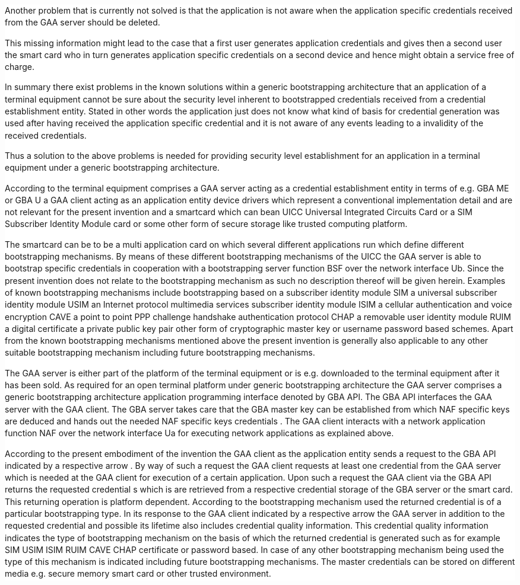 Another problem that is currently not solved is that the application is not aware when the application specific credentials received from the GAA server should be deleted.

This missing information might lead to the case that a first user generates application credentials and gives then a second user the smart card who in turn generates application specific credentials on a second device and hence might obtain a service free of charge.

In summary there exist problems in the known solutions within a generic bootstrapping architecture that an application of a terminal equipment cannot be sure about the security level inherent to bootstrapped credentials received from a credential establishment entity. Stated in other words the application just does not know what kind of basis for credential generation was used after having received the application specific credential and it is not aware of any events leading to a invalidity of the received credentials.

Thus a solution to the above problems is needed for providing security level establishment for an application in a terminal equipment under a generic bootstrapping architecture.

According to the terminal equipment comprises a GAA server acting as a credential establishment entity in terms of e.g. GBA ME or GBA U a GAA client acting as an application entity device drivers which represent a conventional implementation detail and are not relevant for the present invention and a smartcard which can bean UICC Universal Integrated Circuits Card or a SIM Subscriber Identity Module card or some other form of secure storage like trusted computing platform.

The smartcard can be to be a multi application card on which several different applications run which define different bootstrapping mechanisms. By means of these different bootstrapping mechanisms of the UICC the GAA server is able to bootstrap specific credentials in cooperation with a bootstrapping server function BSF over the network interface Ub. Since the present invention does not relate to the bootstrapping mechanism as such no description thereof will be given herein. Examples of known bootstrapping mechanisms include bootstrapping based on a subscriber identity module SIM a universal subscriber identity module USIM an Internet protocol multimedia services subscriber identity module ISIM a cellular authentication and voice encryption CAVE a point to point PPP challenge handshake authentication protocol CHAP a removable user identity module RUIM a digital certificate a private public key pair other form of cryptographic master key or username password based schemes. Apart from the known bootstrapping mechanisms mentioned above the present invention is generally also applicable to any other suitable bootstrapping mechanism including future bootstrapping mechanisms.

The GAA server is either part of the platform of the terminal equipment or is e.g. downloaded to the terminal equipment after it has been sold. As required for an open terminal platform under generic bootstrapping architecture the GAA server comprises a generic bootstrapping architecture application programming interface denoted by GBA API. The GBA API interfaces the GAA server with the GAA client. The GBA server takes care that the GBA master key can be established from which NAF specific keys are deduced and hands out the needed NAF specific keys credentials . The GAA client interacts with a network application function NAF over the network interface Ua for executing network applications as explained above.

According to the present embodiment of the invention the GAA client as the application entity sends a request to the GBA API indicated by a respective arrow . By way of such a request the GAA client requests at least one credential from the GAA server which is needed at the GAA client for execution of a certain application. Upon such a request the GAA client via the GBA API returns the requested credential s which is are retrieved from a respective credential storage of the GBA server or the smart card. This returning operation is platform dependent. According to the bootstrapping mechanism used the returned credential is of a particular bootstrapping type. In its response to the GAA client indicated by a respective arrow the GAA server in addition to the requested credential and possible its lifetime also includes credential quality information. This credential quality information indicates the type of bootstrapping mechanism on the basis of which the returned credential is generated such as for example SIM USIM ISIM RUIM CAVE CHAP certificate or password based. In case of any other bootstrapping mechanism being used the type of this mechanism is indicated including future bootstrapping mechanisms. The master credentials can be stored on different media e.g. secure memory smart card or other trusted environment.
